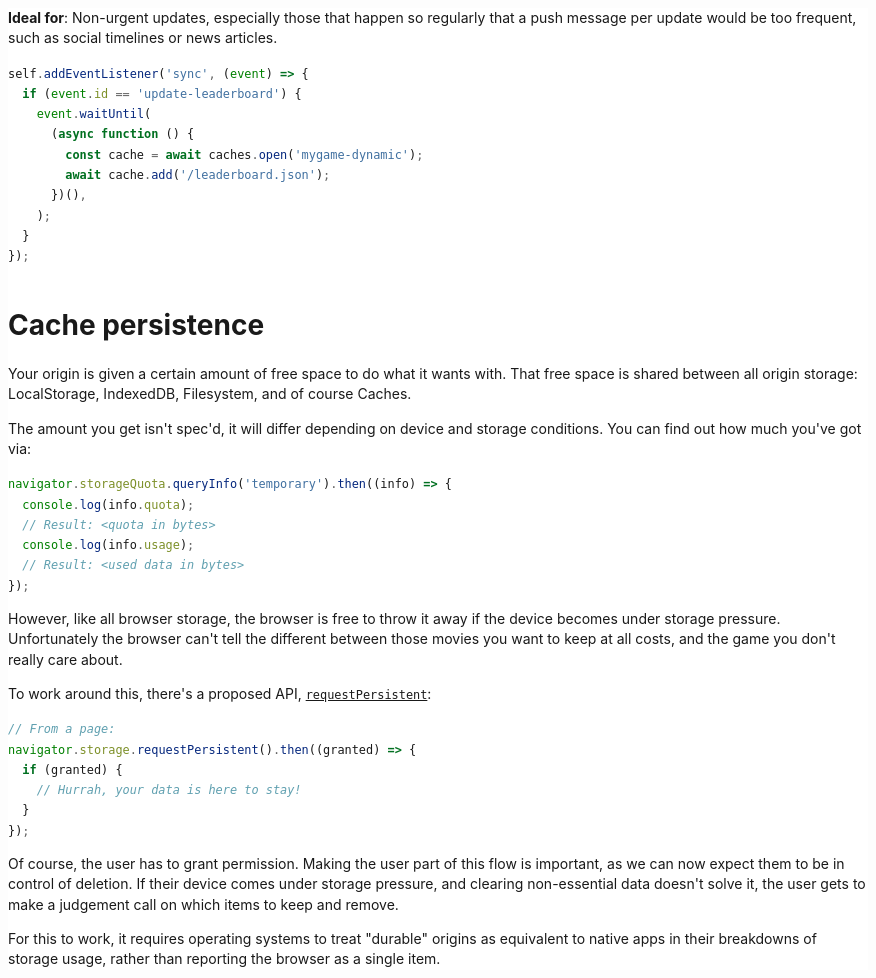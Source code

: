 **Ideal for**: Non-urgent updates, especially those that happen so regularly that a push message per update would be too frequent, such as social timelines or news articles.

```js
self.addEventListener('sync', (event) => {
  if (event.id == 'update-leaderboard') {
    event.waitUntil(
      (async function () {
        const cache = await caches.open('mygame-dynamic');
        await cache.add('/leaderboard.json');
      })(),
    );
  }
});
```

# Cache persistence

Your origin is given a certain amount of free space to do what it wants with. That free space is shared between all origin storage: LocalStorage, IndexedDB, Filesystem, and of course Caches.

The amount you get isn't spec'd, it will differ depending on device and storage conditions. You can find out how much you've got via:

```js
navigator.storageQuota.queryInfo('temporary').then((info) => {
  console.log(info.quota);
  // Result: <quota in bytes>
  console.log(info.usage);
  // Result: <used data in bytes>
});
```

However, like all browser storage, the browser is free to throw it away if the device becomes under storage pressure. Unfortunately the browser can't tell the different between those movies you want to keep at all costs, and the game you don't really care about.

To work around this, there's a proposed API, [`requestPersistent`](https://storage.spec.whatwg.org/):

```js
// From a page:
navigator.storage.requestPersistent().then((granted) => {
  if (granted) {
    // Hurrah, your data is here to stay!
  }
});
```

Of course, the user has to grant permission. Making the user part of this flow is important, as we can now expect them to be in control of deletion. If their device comes under storage pressure, and clearing non-essential data doesn't solve it, the user gets to make a judgement call on which items to keep and remove.

For this to work, it requires operating systems to treat "durable" origins as equivalent to native apps in their breakdowns of storage usage, rather than reporting the browser as a single item.
